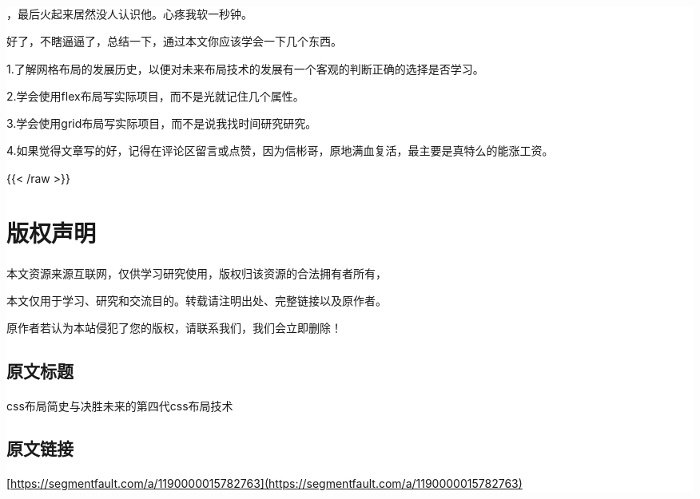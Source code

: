 &#xFF0C;&#x6700;&#x540E;&#x706B;&#x8D77;&#x6765;&#x5C45;&#x7136;&#x6CA1;&#x4EBA;&#x8BA4;&#x8BC6;&#x4ED6;&#x3002;&#x5FC3;&#x75BC;&#x6211;&#x8F6F;&#x4E00;&#x79D2;&#x949F;&#x3002;</p><p>&#x597D;&#x4E86;&#xFF0C;&#x4E0D;&#x778E;&#x903C;&#x903C;&#x4E86;&#xFF0C;&#x603B;&#x7ED3;&#x4E00;&#x4E0B;&#xFF0C;&#x901A;&#x8FC7;&#x672C;&#x6587;&#x4F60;&#x5E94;&#x8BE5;&#x5B66;&#x4F1A;&#x4E00;&#x4E0B;&#x51E0;&#x4E2A;&#x4E1C;&#x897F;&#x3002;</p><p>1.&#x4E86;&#x89E3;&#x7F51;&#x683C;&#x5E03;&#x5C40;&#x7684;&#x53D1;&#x5C55;&#x5386;&#x53F2;&#xFF0C;&#x4EE5;&#x4FBF;&#x5BF9;&#x672A;&#x6765;&#x5E03;&#x5C40;&#x6280;&#x672F;&#x7684;&#x53D1;&#x5C55;&#x6709;&#x4E00;&#x4E2A;&#x5BA2;&#x89C2;&#x7684;&#x5224;&#x65AD;&#x6B63;&#x786E;&#x7684;&#x9009;&#x62E9;&#x662F;&#x5426;&#x5B66;&#x4E60;&#x3002;</p><p>2.&#x5B66;&#x4F1A;&#x4F7F;&#x7528;flex&#x5E03;&#x5C40;&#x5199;&#x5B9E;&#x9645;&#x9879;&#x76EE;&#xFF0C;&#x800C;&#x4E0D;&#x662F;&#x5149;&#x5C31;&#x8BB0;&#x4F4F;&#x51E0;&#x4E2A;&#x5C5E;&#x6027;&#x3002;</p><p>3.&#x5B66;&#x4F1A;&#x4F7F;&#x7528;grid&#x5E03;&#x5C40;&#x5199;&#x5B9E;&#x9645;&#x9879;&#x76EE;&#xFF0C;&#x800C;&#x4E0D;&#x662F;&#x8BF4;&#x6211;&#x627E;&#x65F6;&#x95F4;&#x7814;&#x7A76;&#x7814;&#x7A76;&#x3002;</p><p>4.&#x5982;&#x679C;&#x89C9;&#x5F97;&#x6587;&#x7AE0;&#x5199;&#x7684;&#x597D;&#xFF0C;&#x8BB0;&#x5F97;&#x5728;&#x8BC4;&#x8BBA;&#x533A;&#x7559;&#x8A00;&#x6216;&#x70B9;&#x8D5E;&#xFF0C;&#x56E0;&#x4E3A;&#x4FE1;&#x5F6C;&#x54E5;&#xFF0C;&#x539F;&#x5730;&#x6EE1;&#x8840;&#x590D;&#x6D3B;&#xFF0C;&#x6700;&#x4E3B;&#x8981;&#x662F;&#x771F;&#x7279;&#x4E48;&#x7684;&#x80FD;&#x6DA8;&#x5DE5;&#x8D44;&#x3002;</p>
{{< /raw >}}

# 版权声明
本文资源来源互联网，仅供学习研究使用，版权归该资源的合法拥有者所有，

本文仅用于学习、研究和交流目的。转载请注明出处、完整链接以及原作者。

原作者若认为本站侵犯了您的版权，请联系我们，我们会立即删除！

## 原文标题
css布局简史与决胜未来的第四代css布局技术

## 原文链接
[https://segmentfault.com/a/1190000015782763](https://segmentfault.com/a/1190000015782763)

